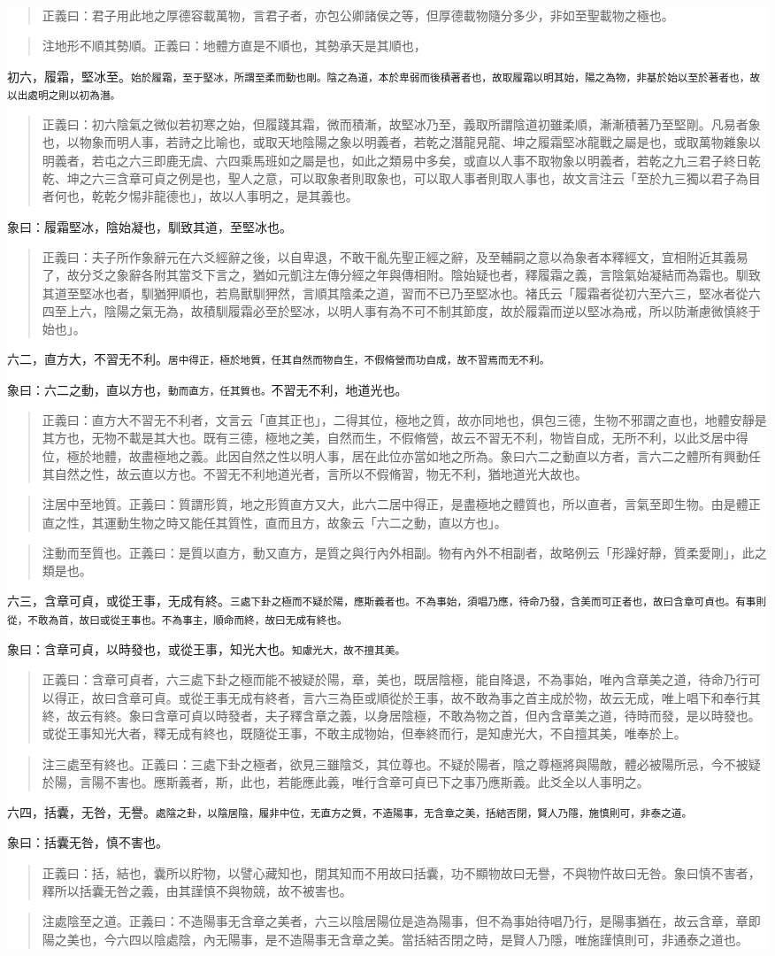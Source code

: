 > 正義曰：君子用此地之厚德容載萬物，言君子者，亦包公卿諸侯之等，但厚德載物隨分多少，非如至聖載物之極也。

> 注<span class="text-success">地形不順其勢順</span>。正義曰：地體方直是不順也，其勢承天是其順也，

<p class="font-weight-bold">初六，履霜，堅冰至。<small class="text-primary">始於履霜，至于堅冰，所謂至柔而動也剛。陰之為道，本於卑弱而後積著者也，故取履霜以明其始，陽之為物，非基於始以至於著者也，故以出處明之則以初為潛。</small></p>

> 正義曰：初六陰氣之微似若初寒之始，但履踐其霜，微而積漸，故堅冰乃至，義取所謂陰道初雖柔順，漸漸積著乃至堅剛。凡易者象也，以物象而明人事，若詩之比喻也，或取天地陰陽之象以明義者，若乾之潛龍見龍、坤之履霜堅冰龍戰之屬是也，或取萬物雜象以明義者，若屯之六三即鹿无虞、六四乘馬班如之屬是也，如此之類易中多矣，或直以人事不取物象以明義者，若乾之九三君子終日乾乾、坤之六三含章可貞之例是也，聖人之意，可以取象者則取象也，可以取人事者則取人事也，故文言注云「至於九三獨以君子為目者何也，乾乾夕惕非龍德也」，故以人事明之，是其義也。

象曰：履霜堅冰，陰始凝也，馴致其道，至堅冰也。

> 正義曰：夫子所作象辭元在六爻經辭之後，以自卑退，不敢干亂先聖正經之辭，及至輔嗣之意以為象者本釋經文，宜相附近其義易了，故分爻之象辭各附其當爻下言之，猶如元凱注左傳分經之年與傳相附。<span class="text-success">陰始疑也</span>者，釋履霜之義，言陰氣始凝結而為霜也。<span class="text-success">馴致其道至堅冰也</span>者，馴猶狎順也，若鳥獸馴狎然，言順其陰柔之道，習而不已乃至堅冰也。褚氏云「履霜者從初六至六三，堅冰者從六四至上六，陰陽之氣无為，故積馴履霜必至於堅冰，以明人事有為不可不制其節度，故於履霜而逆以堅冰為戒，所以防漸慮微慎終于始也」。

<p class="font-weight-bold">六二，直方大，不習无不利。<small class="text-primary">居中得正，極於地質，任其自然而物自生，不假脩營而功自成，故不習焉而无不利。</small></p>

象曰：六二之動，直以方也，<small class="text-primary">動而直方，任其質也。</small>不習无不利，地道光也。

> 正義曰：<span class="text-success">直方大</span>不習无不利者，文言云「直其正也」，二得其位，極地之質，故亦同地也，俱包三德，生物不邪謂之直也，地體安靜是其方也，无物不載是其大也。既有三德，極地之美，自然而生，不假脩營，故云<span class="text-success">不習无不利</span>，物皆自成，无所不利，以此爻居中得位，極於地體，故盡極地之義。此因自然之性以明人事，居在此位亦當如地之所為。<span class="text-success">象曰六二之動直以方</span>者，言六二之體所有興動任其自然之性，故云直以方也。<span class="text-success">不習无不利地道光</span>者，言所以不假脩習，物无不利，猶地道光大故也。

> 注<span class="text-success">居中</span>至<span class="text-success">地質</span>。正義曰：質謂形質，地之形質直方又大，此六二居中得正，是盡極地之體質也，所以直者，言氣至即生物。由是體正直之性，其運動生物之時又能任其質性，直而且方，故象云「六二之動，直以方也」。

> 注<span class="text-success">動而</span>至<span class="text-success">質也</span>。正義曰：是質以直方，動又直方，是質之與行內外相副。物有內外不相副者，故略例云「形躁好靜，質柔愛剛」，此之類是也。

<p class="font-weight-bold">六三，含章可貞，或從王事，无成有終。<small class="text-primary">三處下卦之極而不疑於陽，應斯義者也。不為事始，須唱乃應，待命乃發，含美而可正者也，故曰含章可貞也。有事則從，不敢為首，故曰或從王事也。不為事主，順命而終，故曰无成有終也。</small></p>

象曰：含章可貞，以時發也，或從王事，知光大也。<small class="text-primary">知慮光大，故不擅其美。</small>

> 正義曰：<span class="text-success">含章可貞</span>者，六三處下卦之極而能不被疑於陽，章，美也，既居陰極，能自降退，不為事始，唯內含章美之道，待命乃行可以得正，故曰含章可貞。<span class="text-success">或從王事无成有終</span>者，言六三為臣或順從於王事，故不敢為事之首主成於物，故云无成，唯上唱下和奉行其終，故云有終。<span class="text-success">象曰含章可貞以時發</span>者，夫子釋含章之義，以身居陰極，不敢為物之首，但內含章美之道，待時而發，是以時發也。<span class="text-success">或從王事知光大</span>者，釋无成有終也，既隨從王事，不敢主成物始，但奉終而行，是知慮光大，不自擅其美，唯奉於上。

> 注三處至有終也。正義曰：<span class="text-success">三處下卦之極</span>者，欲見三雖陰爻，其位尊也。<span class="text-success">不疑於陽</span>者，陰之尊極將與陽敵，體必被陽所忌，今不被疑於陽，言陽不害也。<span class="text-success">應斯義</span>者，斯，此也，若能應此義，唯行含章可貞已下之事乃應斯義。此爻全以人事明之。

<p class="font-weight-bold">六四，括囊，无咎，无譽。<small class="text-primary">處陰之卦，以陰居陰，履非中位，无直方之質，不造陽事，无含章之美，括結否閉，賢人乃隱，施慎則可，非泰之道。</small></p>

象曰：括囊无咎，慎不害也。

> 正義曰：括，結也，囊所以貯物，以譬心藏知也，閉其知而不用故曰<span class="text-success">括囊</span>，功不顯物故曰<span class="text-success">无譽</span>，不與物忤故曰<span class="text-success">无咎</span>。<span class="text-success">象曰慎不害</span>者，釋所以括囊无咎之義，由其謹慎不與物競，故不被害也。

> 注處陰至之道。正義曰：<span class="text-success">不造陽事无含章之美</span>者，六三以陰居陽位是造為陽事，但不為事始待唱乃行，是陽事猶在，故云含章，章即陽之美也，今六四以陰處陰，內无陽事，是不造陽事无含章之美。當括結否閉之時，是賢人乃隱，唯施謹慎則可，非通泰之道也。
